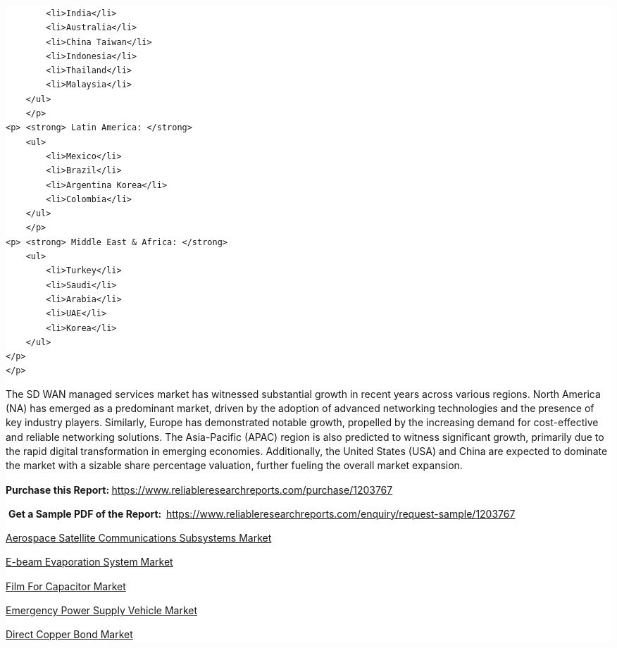             <li>India</li>
            <li>Australia</li>
            <li>China Taiwan</li>
            <li>Indonesia</li>
            <li>Thailand</li>
            <li>Malaysia</li>
        </ul>
        </p> 
    <p> <strong> Latin America: </strong>
        <ul>
            <li>Mexico</li>
            <li>Brazil</li>
            <li>Argentina Korea</li>
            <li>Colombia</li>
        </ul>
        </p> 
    <p> <strong> Middle East & Africa: </strong>
        <ul>
            <li>Turkey</li>
            <li>Saudi</li>
            <li>Arabia</li>
            <li>UAE</li>
            <li>Korea</li>
        </ul>
    </p>
    </p>
<p><p>The SD WAN managed services market has witnessed substantial growth in recent years across various regions. North America (NA) has emerged as a predominant market, driven by the adoption of advanced networking technologies and the presence of key industry players. Similarly, Europe has demonstrated notable growth, propelled by the increasing demand for cost-effective and reliable networking solutions. The Asia-Pacific (APAC) region is also predicted to witness significant growth, primarily due to the rapid digital transformation in emerging economies. Additionally, the United States (USA) and China are expected to dominate the market with a sizable share percentage valuation, further fueling the overall market expansion.</p></p>
<p><strong>Purchase this Report: </strong><a href="https://www.reliableresearchreports.com/purchase/1203767">https://www.reliableresearchreports.com/purchase/1203767</a></p>
<p>&nbsp;<strong>Get a Sample PDF of the Report:&nbsp;&nbsp;</strong><a href="https://www.reliableresearchreports.com/enquiry/request-sample/1203767">https://www.reliableresearchreports.com/enquiry/request-sample/1203767</a></p>
<p><strong></strong></p>
<p><p><a href="https://www.linkedin.com/pulse/aerospace-satellite-communications-subsystems-market-size-snkef?trackingId=ZTUyY7kISAGK6zYVQQJp2g%3D%3D">Aerospace Satellite Communications Subsystems Market</a></p><p><a href="https://medium.com/@alesiabrahimi58/e-beam-evaporation-system-market-analysis-and-sze-forecasted-for-period-from-2024-to-2031-2316b1e355ac">E-beam Evaporation System Market</a></p><p><a href="https://www.linkedin.com/pulse/film-capacitor-market-size-furnishes-valuable-information-ebwif?trackingId=49c6Bo8ySLi%2FnVJl3WNd9A%3D%3D">Film For Capacitor Market</a></p><p><a href="https://www.linkedin.com/pulse/emergency-power-supply-vehicle-market-size-examines-its-iod5f?trackingId=pfQoUia8T2WiMcINyjWiAA%3D%3D">Emergency Power Supply Vehicle Market</a></p><p><a href="https://medium.com/@alesiabrahimi58/direct-copper-bond-market-analysis-its-cagr-market-segmentation-and-global-industry-overview-477c8a473d37">Direct Copper Bond Market</a></p></p>